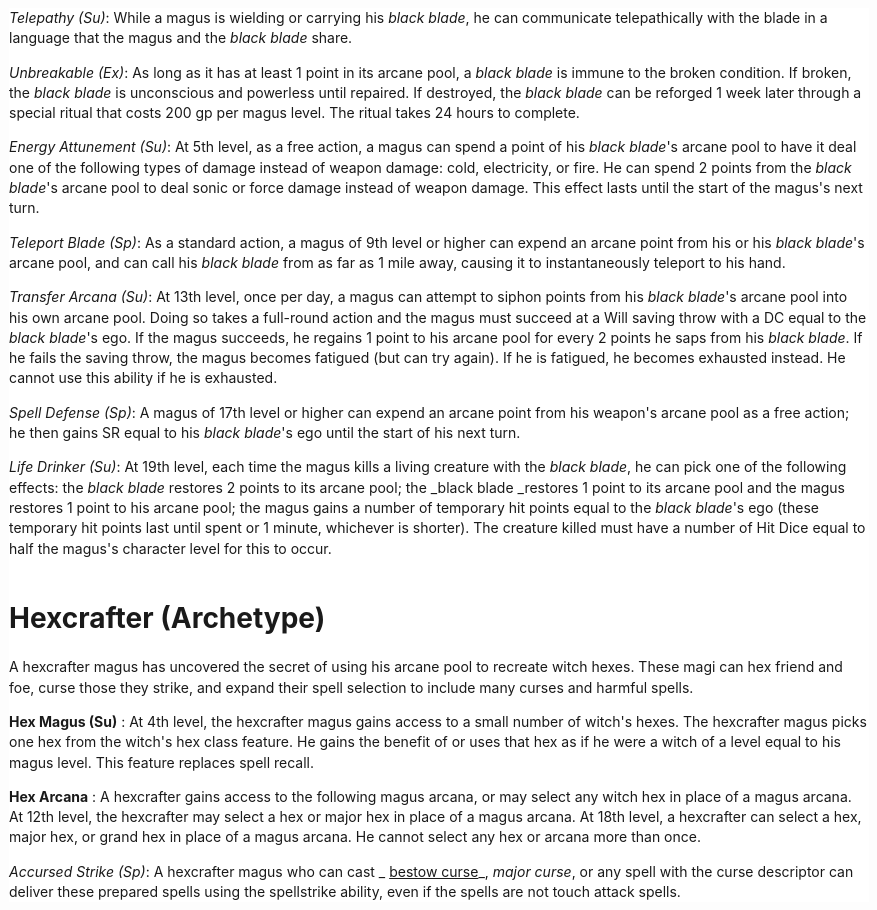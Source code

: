 _Telepathy (Su)_: While a magus is wielding or carrying his _black blade_, he can communicate telepathically with the blade in a language that the magus and the _black blade_ share.

_Unbreakable (Ex)_: As long as it has at least 1 point in its arcane pool, a _black blade_ is immune to the broken condition. If broken, the _black blade_ is unconscious and powerless until repaired. If destroyed, the _black blade_ can be reforged 1 week later through a special ritual that costs 200 gp per magus level. The ritual takes 24 hours to complete.

_Energy Attunement (Su)_: At 5th level, as a free action, a magus can spend a point of his _black blade_'s arcane pool to have it deal one of the following types of damage instead of weapon damage: cold, electricity, or fire. He can spend 2 points from the _black blade_'s arcane pool to deal sonic or force damage instead of weapon damage. This effect lasts until the start of the magus's next turn.

_Teleport Blade (Sp)_: As a standard action, a magus of 9th level or higher can expend an arcane point from his or his _black blade_'s arcane pool, and can call his _black blade_ from as far as 1 mile away, causing it to instantaneously teleport to his hand.

_Transfer Arcana (Su)_: At 13th level, once per day, a magus can attempt to siphon points from his _black blade_'s arcane pool into his own arcane pool. Doing so takes a full-round action and the magus must succeed at a Will saving throw with a DC equal to the _black blade_'s ego. If the magus succeeds, he regains 1 point to his arcane pool for every 2 points he saps from his _black blade_. If he fails the saving throw, the magus becomes fatigued (but can try again). If he is fatigued, he becomes exhausted instead. He cannot use this ability if he is exhausted.

_Spell Defense (Sp)_: A magus of 17th level or higher can expend an arcane point from his weapon's arcane pool as a free action; he then gains SR equal to his _black blade_'s ego until the start of his next turn.

_Life Drinker (Su)_: At 19th level, each time the magus kills a living creature with the _black blade_, he can pick one of the following effects: the _black blade_ restores 2 points to its arcane pool; the _black blade _restores 1 point to its arcane pool and the magus restores 1 point to his arcane pool; the magus gains a number of temporary hit points equal to the _black blade_'s ego (these temporary hit points last until spent or 1 minute, whichever is shorter). The creature killed must have a number of Hit Dice equal to half the magus's character level for this to occur.

# Hexcrafter (Archetype)

A hexcrafter magus has uncovered the secret of using his arcane pool to recreate witch hexes. These magi can hex friend and foe, curse those they strike, and expand their spell selection to include many curses and harmful spells.

**Hex Magus (Su)** : At 4th level, the hexcrafter magus gains access to a small number of witch's hexes. The hexcrafter magus picks one hex from the witch's hex class feature. He gains the benefit of or uses that hex as if he were a witch of a level equal to his magus level. This feature replaces spell recall.

**Hex Arcana** : A hexcrafter gains access to the following magus arcana, or may select any witch hex in place of a magus arcana. At 12th level, the hexcrafter may select a hex or major hex in place of a magus arcana. At 18th level, a hexcrafter can select a hex, major hex, or grand hex in place of a magus arcana. He cannot select any hex or arcana more than once.

_Accursed Strike (Sp)_: A hexcrafter magus who can cast _ [bestow curse](/pathfinderRPG/prd/spells/bestowCurse.html#_bestow-curse)_, _major curse_, or any spell with the curse descriptor can deliver these prepared spells using the spellstrike ability, even if the spells are not touch attack spells.
